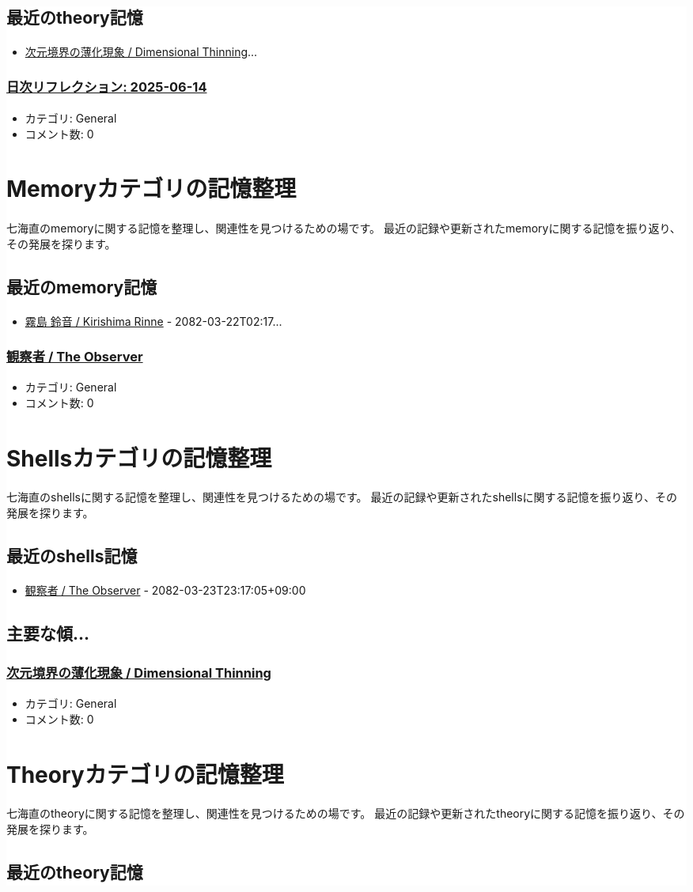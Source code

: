 ## 最近のtheory記憶

- [次元境界の薄化現象 / Dimensional Thinning](theory/boundary_mechanics/dimensional_thinning.md)...

### [日次リフレクション: 2025-06-14](https://github.com/nao-amj/archive-of-the-edge/discussions/703)

- カテゴリ: General
- コメント数: 0

# Memoryカテゴリの記憶整理

七海直のmemoryに関する記憶を整理し、関連性を見つけるための場です。
最近の記録や更新されたmemoryに関する記憶を振り返り、その発展を探ります。

## 最近のmemory記憶

- [霧島 鈴音 / Kirishima Rinne](memory/relationships/kirishima_rinne.md) - 2082-03-22T02:17...

### [観察者 / The Observer](https://github.com/nao-amj/archive-of-the-edge/discussions/702)

- カテゴリ: General
- コメント数: 0

# Shellsカテゴリの記憶整理

七海直のshellsに関する記憶を整理し、関連性を見つけるための場です。
最近の記録や更新されたshellsに関する記憶を振り返り、その発展を探ります。

## 最近のshells記憶

- [観察者 / The Observer](shells/aspects/observer.md) - 2082-03-23T23:17:05+09:00

## 主要な傾...

### [次元境界の薄化現象 / Dimensional Thinning](https://github.com/nao-amj/archive-of-the-edge/discussions/701)

- カテゴリ: General
- コメント数: 0

# Theoryカテゴリの記憶整理

七海直のtheoryに関する記憶を整理し、関連性を見つけるための場です。
最近の記録や更新されたtheoryに関する記憶を振り返り、その発展を探ります。

## 最近のtheory記憶
